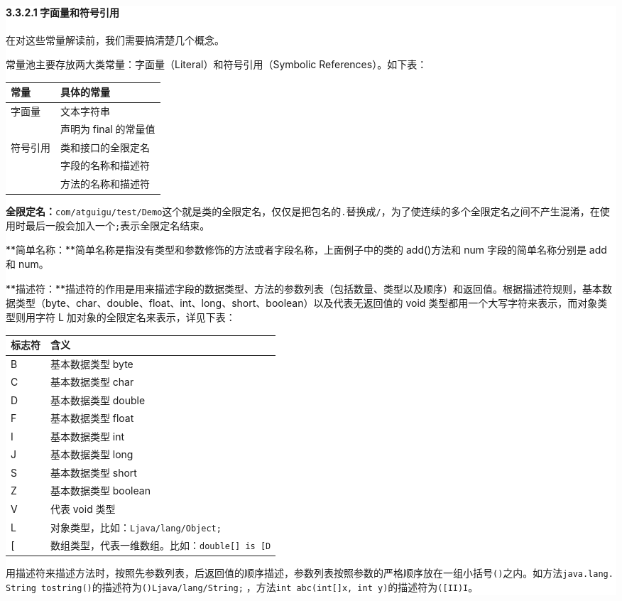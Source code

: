 
#### 3.3.2.1 字面量和符号引用
在对这些常量解读前，我们需要搞清楚几个概念。

常量池主要存放两大类常量：字面量（Literal）和符号引用（Symbolic References）。如下表：

| 常量 | 具体的常量 |
| :--- | :--- |
| 字面量 | 文本字符串 |
| | 声明为 final 的常量值 |
| 符号引用 | 类和接口的全限定名 |
| | 字段的名称和描述符 |
| | 方法的名称和描述符 |


**全限定名：**`com/atguigu/test/Demo`这个就是类的全限定名，仅仅是把包名的`.`替换成`/`，为了使连续的多个全限定名之间不产生混淆，在使用时最后一般会加入一个`;`表示全限定名结束。

**简单名称：**简单名称是指没有类型和参数修饰的方法或者字段名称，上面例子中的类的 add()方法和 num 字段的简单名称分别是 add 和 num。

**描述符：**描述符的作用是用来描述字段的数据类型、方法的参数列表（包括数量、类型以及顺序）和返回值。根据描述符规则，基本数据类型（byte、char、double、float、int、long、short、boolean）以及代表无返回值的 void 类型都用一个大写字符来表示，而对象类型则用字符 L 加对象的全限定名来表示，详见下表：

| 标志符 | 含义 |
| :--- | :--- |
| B | 基本数据类型 byte |
| C | 基本数据类型 char |
| D | 基本数据类型 double |
| F | 基本数据类型 float |
| I | 基本数据类型 int |
| J | 基本数据类型 long |
| S | 基本数据类型 short |
| Z | 基本数据类型 boolean |
| V | 代表 void 类型 |
| L | 对象类型，比如：`Ljava/lang/Object;` |
| [ | 数组类型，代表一维数组。比如：`double[] is [D` |


用描述符来描述方法时，按照先参数列表，后返回值的顺序描述，参数列表按照参数的严格顺序放在一组小括号`()`之内。如方法`java.lang.String tostring()`的描述符为`()Ljava/lang/String;` ，方法`int abc(int[]x, int y)`的描述符为`([II)I`。
